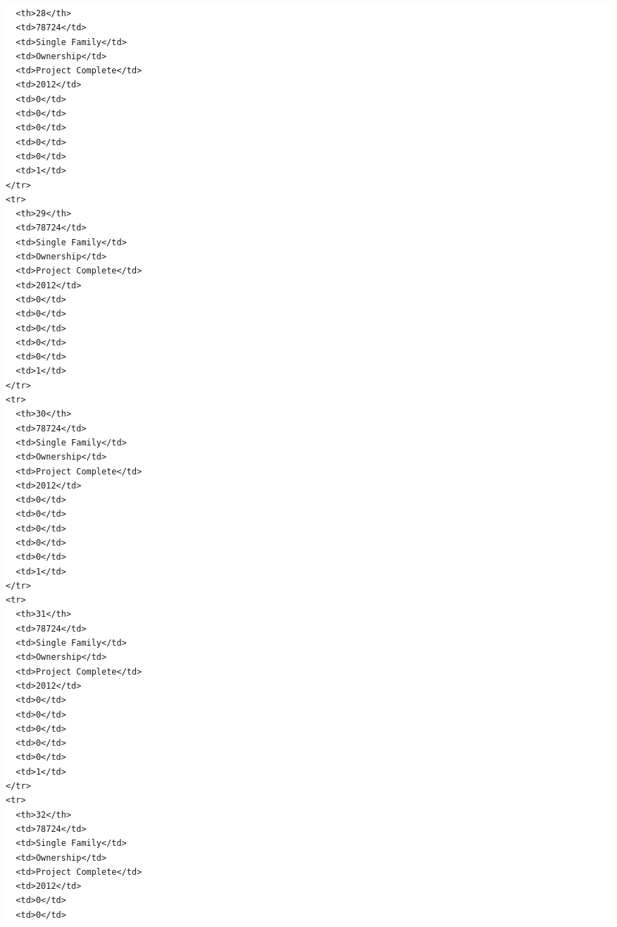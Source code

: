       <th>28</th>
      <td>78724</td>
      <td>Single Family</td>
      <td>Ownership</td>
      <td>Project Complete</td>
      <td>2012</td>
      <td>0</td>
      <td>0</td>
      <td>0</td>
      <td>0</td>
      <td>0</td>
      <td>1</td>
    </tr>
    <tr>
      <th>29</th>
      <td>78724</td>
      <td>Single Family</td>
      <td>Ownership</td>
      <td>Project Complete</td>
      <td>2012</td>
      <td>0</td>
      <td>0</td>
      <td>0</td>
      <td>0</td>
      <td>0</td>
      <td>1</td>
    </tr>
    <tr>
      <th>30</th>
      <td>78724</td>
      <td>Single Family</td>
      <td>Ownership</td>
      <td>Project Complete</td>
      <td>2012</td>
      <td>0</td>
      <td>0</td>
      <td>0</td>
      <td>0</td>
      <td>0</td>
      <td>1</td>
    </tr>
    <tr>
      <th>31</th>
      <td>78724</td>
      <td>Single Family</td>
      <td>Ownership</td>
      <td>Project Complete</td>
      <td>2012</td>
      <td>0</td>
      <td>0</td>
      <td>0</td>
      <td>0</td>
      <td>0</td>
      <td>1</td>
    </tr>
    <tr>
      <th>32</th>
      <td>78724</td>
      <td>Single Family</td>
      <td>Ownership</td>
      <td>Project Complete</td>
      <td>2012</td>
      <td>0</td>
      <td>0</td>
